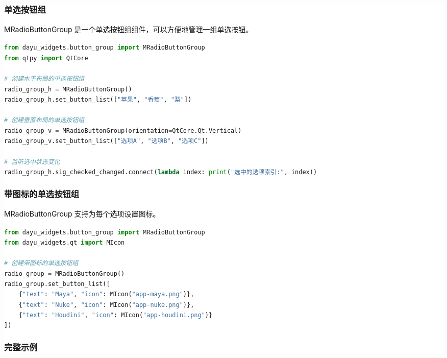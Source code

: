 ### 单选按钮组

MRadioButtonGroup 是一个单选按钮组组件，可以方便地管理一组单选按钮。

```python
from dayu_widgets.button_group import MRadioButtonGroup
from qtpy import QtCore

# 创建水平布局的单选按钮组
radio_group_h = MRadioButtonGroup()
radio_group_h.set_button_list(["苹果", "香蕉", "梨"])

# 创建垂直布局的单选按钮组
radio_group_v = MRadioButtonGroup(orientation=QtCore.Qt.Vertical)
radio_group_v.set_button_list(["选项A", "选项B", "选项C"])

# 监听选中状态变化
radio_group_h.sig_checked_changed.connect(lambda index: print("选中的选项索引:", index))
```

### 带图标的单选按钮组

MRadioButtonGroup 支持为每个选项设置图标。

```python
from dayu_widgets.button_group import MRadioButtonGroup
from dayu_widgets.qt import MIcon

# 创建带图标的单选按钮组
radio_group = MRadioButtonGroup()
radio_group.set_button_list([
    {"text": "Maya", "icon": MIcon("app-maya.png")},
    {"text": "Nuke", "icon": MIcon("app-nuke.png")},
    {"text": "Houdini", "icon": MIcon("app-houdini.png")}
])
```

### 完整示例

